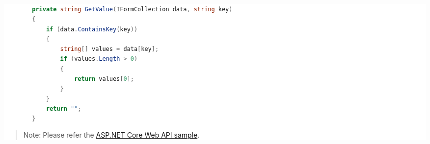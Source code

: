 ```c#
        private string GetValue(IFormCollection data, string key)
        {
            if (data.ContainsKey(key))
            {
                string[] values = data[key];
                if (values.Length > 0)
                {
                    return values[0];
                }
            }
            return "";
        }

```

>Note: Please refer the [ASP.NET Core Web API sample](https://github.com/SyncfusionExamples/EJ2-DocumentEditor-WebServices/tree/master/ASP.NET%20Core).
